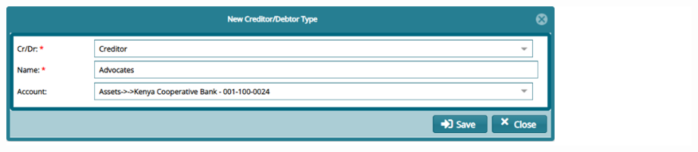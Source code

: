 <img  alt="New Creditor/Debtor" width="80%" height="auto"  class="center"  src="../.vuepress/public/img/media4/acc026.png">

